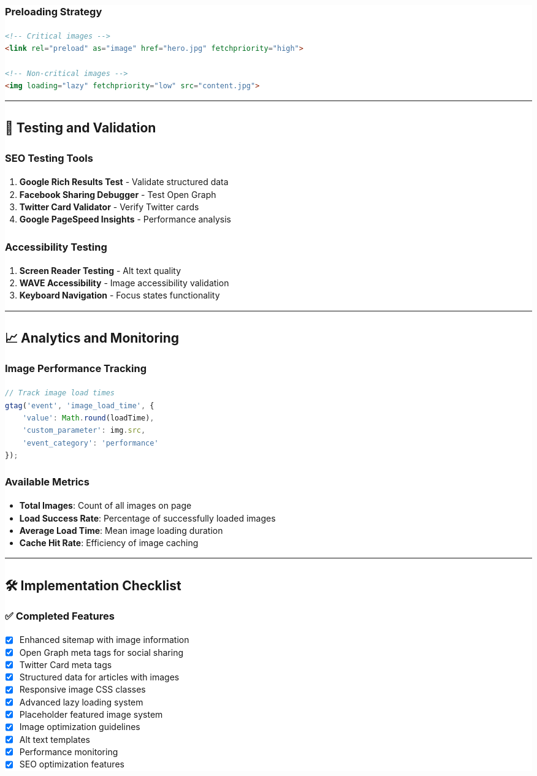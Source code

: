 ### Preloading Strategy
```html
<!-- Critical images -->
<link rel="preload" as="image" href="hero.jpg" fetchpriority="high">

<!-- Non-critical images -->
<img loading="lazy" fetchpriority="low" src="content.jpg">
```

---

## 🧪 Testing and Validation

### SEO Testing Tools
1. **Google Rich Results Test** - Validate structured data
2. **Facebook Sharing Debugger** - Test Open Graph
3. **Twitter Card Validator** - Verify Twitter cards
4. **Google PageSpeed Insights** - Performance analysis

### Accessibility Testing
1. **Screen Reader Testing** - Alt text quality
2. **WAVE Accessibility** - Image accessibility validation
3. **Keyboard Navigation** - Focus states functionality

---

## 📈 Analytics and Monitoring

### Image Performance Tracking
```javascript
// Track image load times
gtag('event', 'image_load_time', {
    'value': Math.round(loadTime),
    'custom_parameter': img.src,
    'event_category': 'performance'
});
```

### Available Metrics
- **Total Images**: Count of all images on page
- **Load Success Rate**: Percentage of successfully loaded images
- **Average Load Time**: Mean image loading duration
- **Cache Hit Rate**: Efficiency of image caching

---

## 🛠️ Implementation Checklist

### ✅ Completed Features
- [x] Enhanced sitemap with image information
- [x] Open Graph meta tags for social sharing
- [x] Twitter Card meta tags
- [x] Structured data for articles with images
- [x] Responsive image CSS classes
- [x] Advanced lazy loading system
- [x] Placeholder featured image system
- [x] Image optimization guidelines
- [x] Alt text templates
- [x] Performance monitoring
- [x] SEO optimization features
